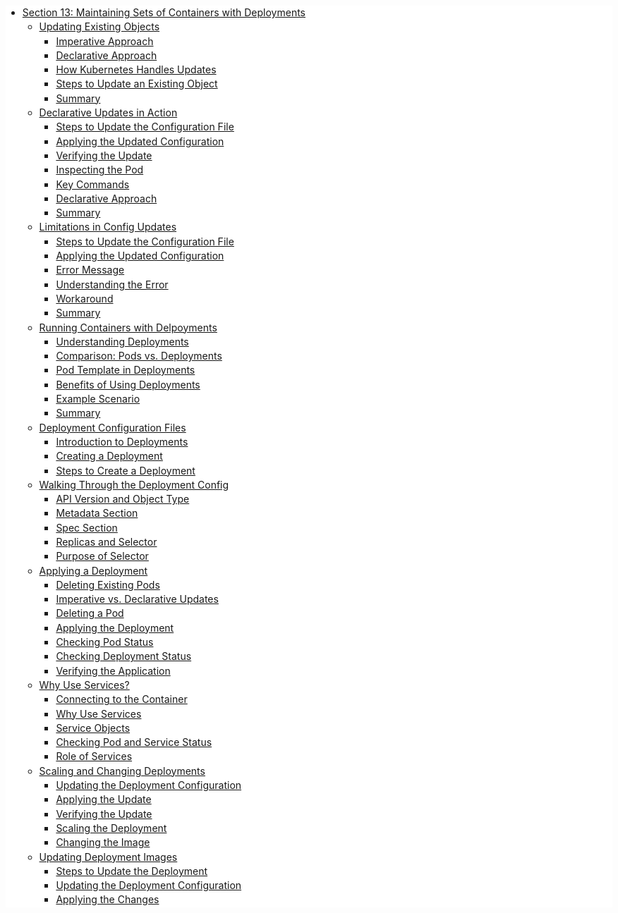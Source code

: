 - [Section 13: Maintaining Sets of Containers with Deployments](#section-13-maintaining-sets-of-containers-with-deployments)
  - [Updating Existing Objects](#updating-existing-objects)
    - [Imperative Approach](#imperative-approach)
    - [Declarative Approach](#declarative-approach)
    - [How Kubernetes Handles Updates](#how-kubernetes-handles-updates)
    - [Steps to Update an Existing Object](#steps-to-update-an-existing-object)
    - [Summary](#summary)
  - [Declarative Updates in Action](#declarative-updates-in-action)
    - [Steps to Update the Configuration File](#steps-to-update-the-configuration-file)
    - [Applying the Updated Configuration](#applying-the-updated-configuration)
    - [Verifying the Update](#verifying-the-update)
    - [Inspecting the Pod](#inspecting-the-pod)
    - [Key Commands](#key-commands)
    - [Declarative Approach](#declarative-approach-1)
    - [Summary](#summary-1)
  - [Limitations in Config Updates](#limitations-in-config-updates)
    - [Steps to Update the Configuration File](#steps-to-update-the-configuration-file-1)
    - [Applying the Updated Configuration](#applying-the-updated-configuration-1)
    - [Error Message](#error-message)
    - [Understanding the Error](#understanding-the-error)
    - [Workaround](#workaround)
    - [Summary](#summary-2)
  - [Running Containers with Delpoyments](#running-containers-with-delpoyments)
    - [Understanding Deployments](#understanding-deployments)
    - [Comparison: Pods vs. Deployments](#comparison-pods-vs-deployments)
    - [Pod Template in Deployments](#pod-template-in-deployments)
    - [Benefits of Using Deployments](#benefits-of-using-deployments)
    - [Example Scenario](#example-scenario)
    - [Summary](#summary-3)
  - [Deployment Configuration Files](#deployment-configuration-files)
    - [Introduction to Deployments](#introduction-to-deployments)
    - [Creating a Deployment](#creating-a-deployment)
    - [Steps to Create a Deployment](#steps-to-create-a-deployment)
  - [Walking Through the Deployment Config](#walking-through-the-deployment-config)
    - [API Version and Object Type](#api-version-and-object-type)
    - [Metadata Section](#metadata-section)
    - [Spec Section](#spec-section)
    - [Replicas and Selector](#replicas-and-selector)
    - [Purpose of Selector](#purpose-of-selector)
  - [Applying a Deployment](#applying-a-deployment)
    - [Deleting Existing Pods](#deleting-existing-pods)
    - [Imperative vs. Declarative Updates](#imperative-vs-declarative-updates)
    - [Deleting a Pod](#deleting-a-pod)
    - [Applying the Deployment](#applying-the-deployment)
    - [Checking Pod Status](#checking-pod-status)
    - [Checking Deployment Status](#checking-deployment-status)
    - [Verifying the Application](#verifying-the-application)
  - [Why Use Services?](#why-use-services)
    - [Connecting to the Container](#connecting-to-the-container)
    - [Why Use Services](#why-use-services-1)
    - [Service Objects](#service-objects)
    - [Checking Pod and Service Status](#checking-pod-and-service-status)
    - [Role of Services](#role-of-services)
  - [Scaling and Changing Deployments](#scaling-and-changing-deployments)
    - [Updating the Deployment Configuration](#updating-the-deployment-configuration)
    - [Applying the Update](#applying-the-update)
    - [Verifying the Update](#verifying-the-update-1)
    - [Scaling the Deployment](#scaling-the-deployment)
    - [Changing the Image](#changing-the-image)
  - [Updating Deployment Images](#updating-deployment-images)
    - [Steps to Update the Deployment](#steps-to-update-the-deployment)
    - [Updating the Deployment Configuration](#updating-the-deployment-configuration-1)
    - [Applying the Changes](#applying-the-changes)